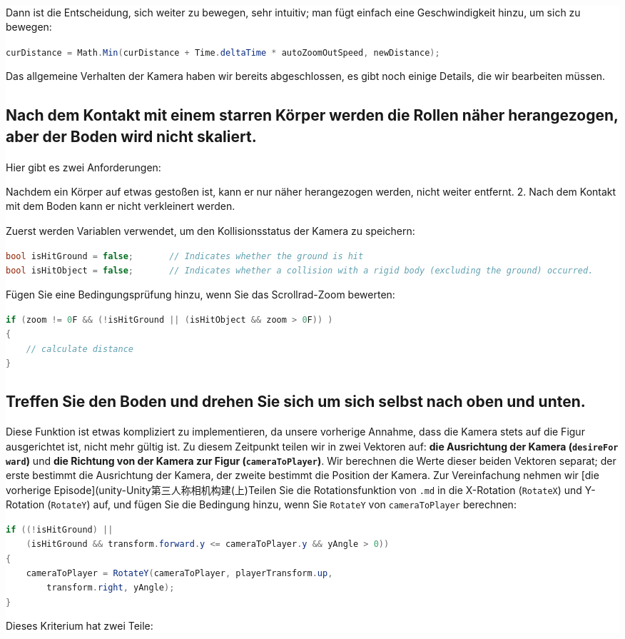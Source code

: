 Dann ist die Entscheidung, sich weiter zu bewegen, sehr intuitiv; man fügt einfach eine Geschwindigkeit hinzu, um sich zu bewegen:

```c#
curDistance = Math.Min(curDistance + Time.deltaTime * autoZoomOutSpeed, newDistance);

```
Das allgemeine Verhalten der Kamera haben wir bereits abgeschlossen, es gibt noch einige Details, die wir bearbeiten müssen.

Nach dem Kontakt mit einem starren Körper werden die Rollen näher herangezogen, aber der Boden wird nicht skaliert.
------------------
Hier gibt es zwei Anforderungen:

Nachdem ein Körper auf etwas gestoßen ist, kann er nur näher herangezogen werden, nicht weiter entfernt.
2. Nach dem Kontakt mit dem Boden kann er nicht verkleinert werden.

Zuerst werden Variablen verwendet, um den Kollisionsstatus der Kamera zu speichern:

```c#
bool isHitGround = false;       // Indicates whether the ground is hit
bool isHitObject = false;       // Indicates whether a collision with a rigid body (excluding the ground) occurred.
```

Fügen Sie eine Bedingungsprüfung hinzu, wenn Sie das Scrollrad-Zoom bewerten:

```c#
if (zoom != 0F && (!isHitGround || (isHitObject && zoom > 0F)) )
{
    // calculate distance
}
```

Treffen Sie den Boden und drehen Sie sich um sich selbst nach oben und unten.
-----------------
Diese Funktion ist etwas kompliziert zu implementieren, da unsere vorherige Annahme, dass die Kamera stets auf die Figur ausgerichtet ist, nicht mehr gültig ist. Zu diesem Zeitpunkt teilen wir in zwei Vektoren auf: **die Ausrichtung der Kamera (`desireForward`)** und **die Richtung von der Kamera zur Figur (`cameraToPlayer`)**. Wir berechnen die Werte dieser beiden Vektoren separat; der erste bestimmt die Ausrichtung der Kamera, der zweite bestimmt die Position der Kamera. Zur Vereinfachung nehmen wir [die vorherige Episode](unity-Unity第三人称相机构建(上)Teilen Sie die Rotationsfunktion von `.md` in die X-Rotation (`RotateX`) und Y-Rotation (`RotateY`) auf, und fügen Sie die Bedingung hinzu, wenn Sie `RotateY` von `cameraToPlayer` berechnen:

```c#
if ((!isHitGround) || 
    (isHitGround && transform.forward.y <= cameraToPlayer.y && yAngle > 0))
{
    cameraToPlayer = RotateY(cameraToPlayer, playerTransform.up, 
        transform.right, yAngle);
}
```

Dieses Kriterium hat zwei Teile:
